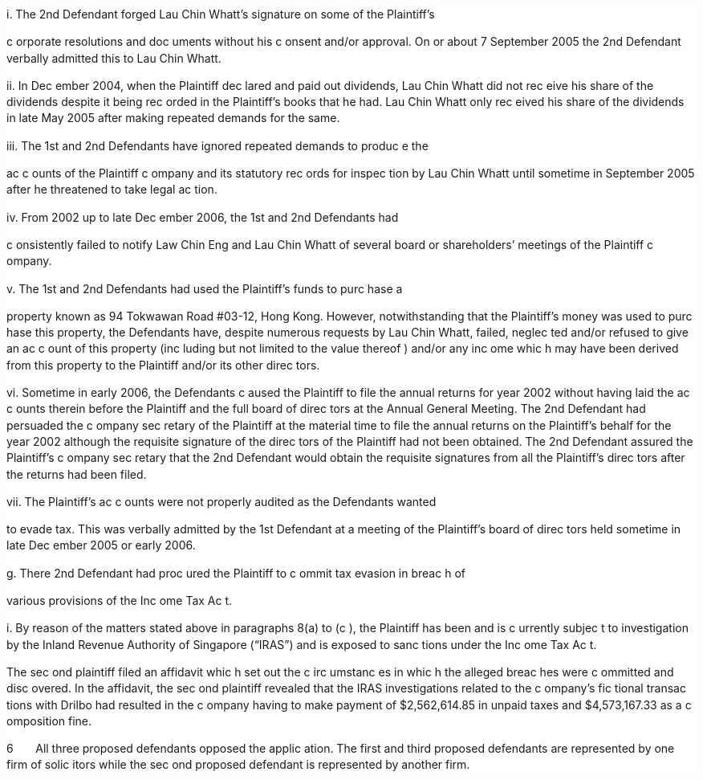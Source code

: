 
i. The 2nd Defendant forged Lau Chin Whatt’s signature on some of the Plaintiff’s 

 c orporate resolutions and doc uments without his c onsent and/or approval. On or about 7 September 2005 the 2nd Defendant verbally admitted this to Lau Chin Whatt. 

ii. In Dec ember 2004, when the Plaintiff dec lared and paid out dividends, Lau Chin Whatt did not rec eive his share of the dividends despite it being rec orded in the Plaintiff’s books that he had. Lau Chin Whatt only rec eived his share of the dividends in late May 2005 after making repeated demands for the same. 

iii. The 1st and 2nd Defendants have ignored repeated demands to produc e the 

 ac c ounts of the Plaintiff c ompany and its statutory rec ords for inspec tion by Lau Chin Whatt until sometime in September 2005 after he threatened to take legal ac tion. 

iv. From 2002 up to late Dec ember 2006, the 1st and 2nd Defendants had 

 c onsistently failed to notify Law Chin Eng and Lau Chin Whatt of several board or shareholders’ meetings of the Plaintiff c ompany. 

v. The 1st and 2nd Defendants had used the Plaintiff’s funds to purc hase a 

 property known as 94 Tokwawan Road #03-12, Hong Kong. However, notwithstanding that the Plaintiff’s money was used to purc hase this property, the Defendants have, despite numerous requests by Lau Chin Whatt, failed, neglec ted and/or refused to give an ac c ount of this property (inc luding but not limited to the value thereof ) and/or any inc ome whic h may have been derived from this property to the Plaintiff and/or its other direc tors. 

vi. Sometime in early 2006, the Defendants c aused the Plaintiff to file the annual returns for year 2002 without having laid the ac c ounts therein before the Plaintiff and the full board of direc tors at the Annual General Meeting. The 2nd Defendant had persuaded the c ompany sec retary of the Plaintiff at the material time to file the annual returns on the Plaintiff’s behalf for the year 2002 although the requisite signature of the direc tors of the Plaintiff had not been obtained. The 2nd Defendant assured the Plaintiff’s c ompany sec retary that the 2nd Defendant would obtain the requisite signatures from all the Plaintiff’s direc tors after the returns had been filed. 

vii. The Plaintiff’s ac c ounts were not properly audited as the Defendants wanted 

 to evade tax. This was verbally admitted by the 1st Defendant at a meeting of the Plaintiff’s board of direc tors held sometime in late Dec ember 2005 or early 2006. 

g. There 2nd Defendant had proc ured the Plaintiff to c ommit tax evasion in breac h of 

 various provisions of the Inc ome Tax Ac t. 


 i. By reason of the matters stated above in paragraphs 8(a) to (c ), the Plaintiff has been and is c urrently subjec t to investigation by the Inland Revenue Authority of Singapore (“IRAS”) and is exposed to sanc tions under the Inc ome Tax Ac t. 

The sec ond plaintiff filed an affidavit whic h set out the c irc umstanc es in whic h the alleged breac hes were c ommitted and disc overed. In the affidavit, the sec ond plaintiff revealed that the IRAS investigations related to the c ompany’s fic tional transac tions with Drilbo had resulted in the c ompany having to make payment of $2,562,614.85 in unpaid taxes and $4,573,167.33 as a c omposition fine. 

6       All three proposed defendants opposed the applic ation. The first and third proposed defendants are represented by one firm of solic itors while the sec ond proposed defendant is represented by another firm. 
